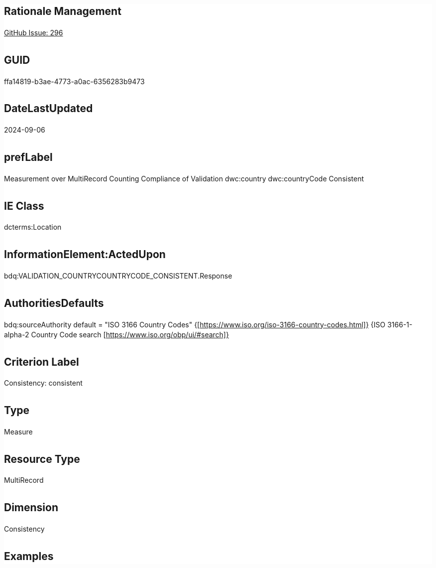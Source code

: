 ## Rationale Management

[GitHub Issue: 296](https://github.com/tdwg/bdq/issues/296)

##  GUID

ffa14819-b3ae-4773-a0ac-6356283b9473

##  DateLastUpdated

2024-09-06

##  prefLabel

Measurement over MultiRecord Counting Compliance of Validation dwc:country dwc:countryCode Consistent

##  IE Class

dcterms:Location

##  InformationElement:ActedUpon

bdq:VALIDATION_COUNTRYCOUNTRYCODE_CONSISTENT.Response

##  AuthoritiesDefaults

bdq:sourceAuthority default = "ISO 3166 Country Codes" {[https://www.iso.org/iso-3166-country-codes.html]} {ISO 3166-1-alpha-2 Country Code search [https://www.iso.org/obp/ui/#search]}

##  Criterion Label

Consistency: consistent

##  Type

Measure

##  Resource Type

MultiRecord

##  Dimension

Consistency

## Examples
